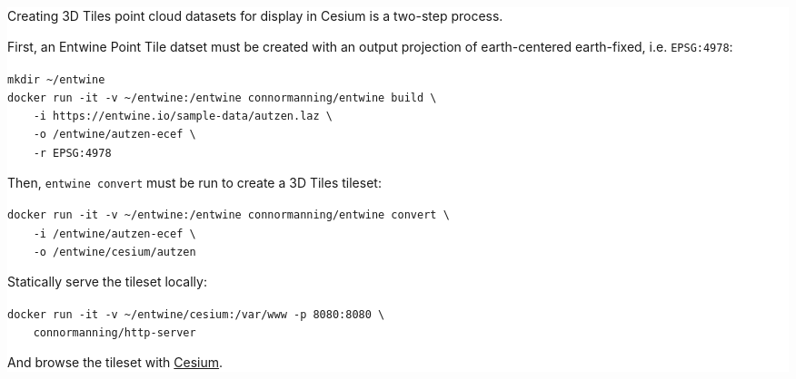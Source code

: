 Creating 3D Tiles point cloud datasets for display in Cesium is a two-step
process.

First, an Entwine Point Tile datset must be created with an output projection of
earth-centered earth-fixed, i.e. `EPSG:4978`:

```
mkdir ~/entwine
docker run -it -v ~/entwine:/entwine connormanning/entwine build \
    -i https://entwine.io/sample-data/autzen.laz \
    -o /entwine/autzen-ecef \
    -r EPSG:4978
```

Then, `entwine convert` must be run to create a 3D Tiles tileset:

```
docker run -it -v ~/entwine:/entwine connormanning/entwine convert \
    -i /entwine/autzen-ecef \
    -o /entwine/cesium/autzen
```

Statically serve the tileset locally:

```
docker run -it -v ~/entwine/cesium:/var/www -p 8080:8080 \
    connormanning/http-server
```

And browse the tileset with
[Cesium](http://cesium.entwine.io/?url=http://localhost:8080/autzen).

